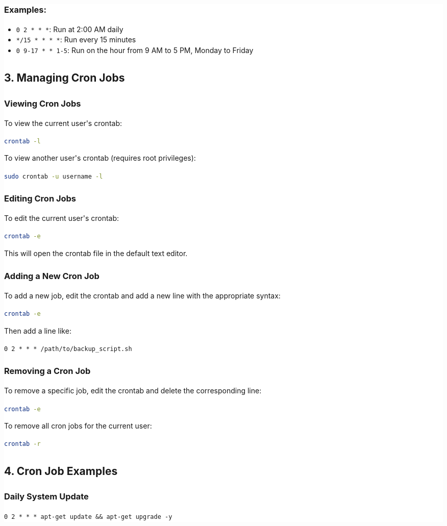 ### Examples:
- `0 2 * * *`: Run at 2:00 AM daily
- `*/15 * * * *`: Run every 15 minutes
- `0 9-17 * * 1-5`: Run on the hour from 9 AM to 5 PM, Monday to Friday

## 3. Managing Cron Jobs

### Viewing Cron Jobs
To view the current user's crontab:
```bash
crontab -l
```

To view another user's crontab (requires root privileges):
```bash
sudo crontab -u username -l
```

### Editing Cron Jobs
To edit the current user's crontab:
```bash
crontab -e
```

This will open the crontab file in the default text editor.

### Adding a New Cron Job
To add a new job, edit the crontab and add a new line with the appropriate syntax:

```bash
crontab -e
```

Then add a line like:
```
0 2 * * * /path/to/backup_script.sh
```

### Removing a Cron Job
To remove a specific job, edit the crontab and delete the corresponding line:

```bash
crontab -e
```

To remove all cron jobs for the current user:
```bash
crontab -r
```

## 4. Cron Job Examples

### Daily System Update
```
0 2 * * * apt-get update && apt-get upgrade -y
```
